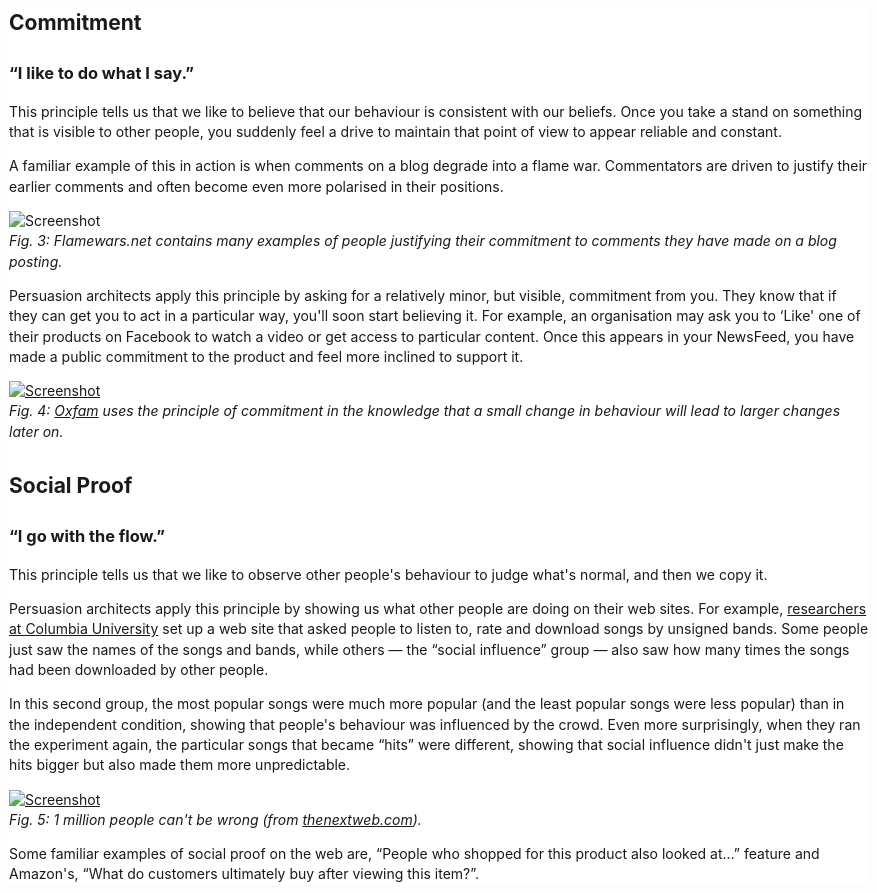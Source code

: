 ## Commitment

### “I like to do what I say.”

This principle tells us that we like to believe that our behaviour is consistent with our beliefs. Once you take a stand on something that is visible to other people, you suddenly feel a drive to maintain that point of view to appear reliable and constant.

A familiar example of this in action is when comments on a blog degrade into a flame war. Commentators are driven to justify their earlier comments and often become even more polarised in their positions.

<img loading="lazy" decoding="async" src="https://archive.smashing.media/assets/344dbf88-fdf9-42bb-adb4-46f01eedd629/c1c22853-a223-40f4-a5c9-47f07c648b62/flamewar.jpg" alt="Screenshot" width="500" height="397" /><br>
<em>Fig. 3: Flamewars.net contains many examples of people justifying their commitment to comments they have made on a blog posting.</em>

Persuasion architects apply this principle by asking for a relatively minor, but visible, commitment from you. They know that if they can get you to act in a particular way, you'll soon start believing it. For example, an organisation may ask you to ‘Like' one of their products on Facebook to watch a video or get access to particular content. Once this appears in your NewsFeed, you have made a public commitment to the product and feel more inclined to support it.

<a href="https://www.oxfam.org.uk/"><img loading="lazy" decoding="async" src="https://archive.smashing.media/assets/344dbf88-fdf9-42bb-adb4-46f01eedd629/f5a2061e-6916-4aad-9864-ab6464aae6e0/oxfam-facebook.jpg" alt="Screenshot" width="400" height="252" /></a><br>
<em>Fig. 4: <a href="https://www.oxfam.org.uk/">Oxfam</a> uses the principle of commitment in the knowledge that a small change in behaviour will lead to larger changes later on.</em>

## Social Proof

### “I go with the flow.”

This principle tells us that we like to observe other people's behaviour to judge what's normal, and then we copy it.

Persuasion architects apply this principle by showing us what other people are doing on their web sites. For example, <a href="https://www.nytimes.com/2007/04/15/magazine/15wwlnidealab.t.html">researchers at Columbia University</a> set up a web site that asked people to listen to, rate and download songs by unsigned bands. Some people just saw the names of the songs and bands, while others — the “social influence” group — also saw how many times the songs had been downloaded by other people.

In this second group, the most popular songs were much more popular (and the least popular songs were less popular) than in the independent condition, showing that people's behaviour was influenced by the crowd. Even more surprisingly, when they ran the experiment again, the particular songs that became “hits” were different, showing that social influence didn't just make the hits bigger but also made them more unpredictable.

<a href="https://thenextweb.com/"><img loading="lazy" decoding="async" src="https://archive.smashing.media/assets/344dbf88-fdf9-42bb-adb4-46f01eedd629/0a85a642-d5ad-43e6-833b-3bb37631cabb/proof.jpg" alt="Screenshot" width="440" height="147" /></a><br>
<em>Fig. 5: 1 million people can't be wrong (from <a href="https://thenextweb.com/">thenextweb.com</a>).</em>

Some familiar examples of social proof on the web are, “People who shopped for this product also looked at…” feature and Amazon's, “What do customers ultimately buy after viewing this item?”.
